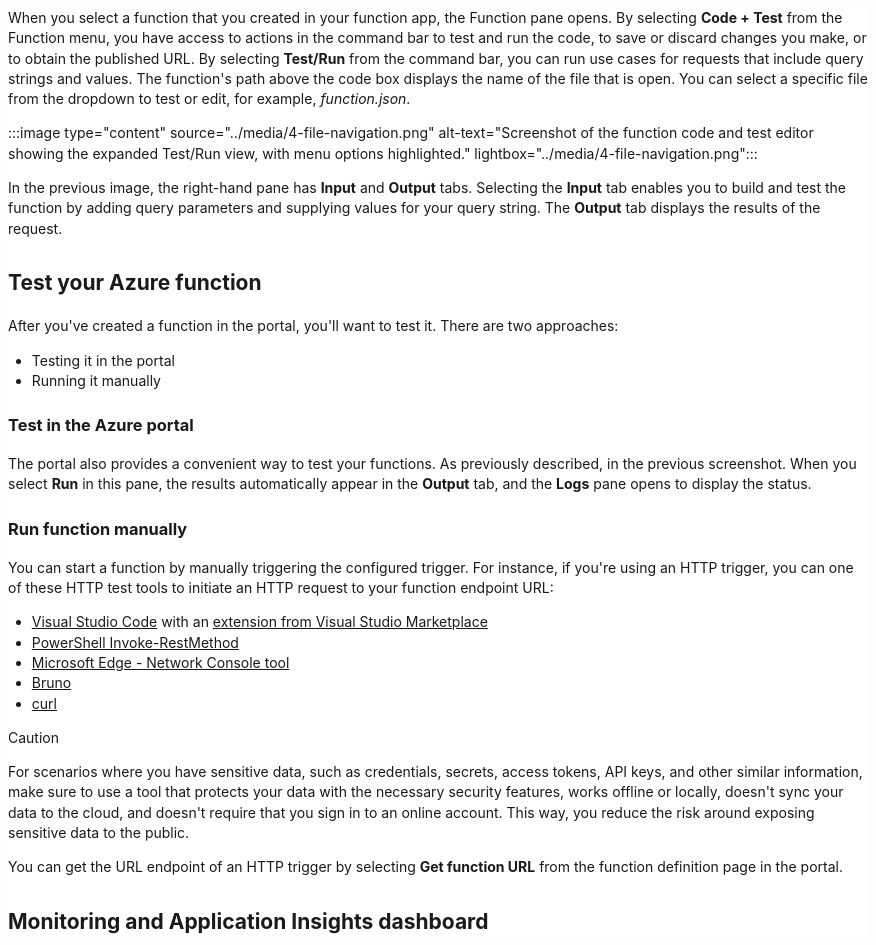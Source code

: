 When you select a function that you created in your function app, the Function pane opens. By selecting **Code + Test** from the Function menu, you have access to actions in the command bar to test and run the code, to save or discard changes you make, or to obtain the published URL. By selecting **Test/Run** from the command bar, you can run use cases for requests that include query strings and values.  The function's path above the code box displays the name of the file that is open. You can select a specific file from the dropdown to test or edit, for example, *function.json*. 

:::image type="content" source="../media/4-file-navigation.png" alt-text="Screenshot of the function code and test editor showing the expanded Test/Run view, with menu options highlighted." lightbox="../media/4-file-navigation.png":::

In the previous image, the right-hand pane has **Input** and **Output** tabs. Selecting the **Input** tab enables you to build and test the function by adding query parameters and supplying values for your query string. The **Output** tab displays the results of the request.

## Test your Azure function

After you've created a function in the portal, you'll want to test it. There are two approaches:

- Testing it in the portal
- Running it manually

### Test in the Azure portal

The portal also provides a convenient way to test your functions. As previously described, in the previous screenshot. When you select **Run** in this pane, the results automatically appear in the **Output** tab, and the **Logs** pane opens to display the status.

### Run function manually

You can start a function by manually triggering the configured trigger. For instance, if you're using an HTTP trigger, you can one of these HTTP test tools to initiate an HTTP request to your function endpoint URL:

- [Visual Studio Code](https://code.visualstudio.com/download) with an [extension from Visual Studio Marketplace](https://marketplace.visualstudio.com/vscode)
- [PowerShell Invoke-RestMethod](/powershell/module/microsoft.powershell.utility/invoke-restmethod)
- [Microsoft Edge - Network Console tool](/microsoft-edge/devtools-guide-chromium/network-console/network-console-tool)
- [Bruno](https://www.usebruno.com/)
- [curl](https://curl.se/)

 > [!CAUTION]  
 > For scenarios where you have sensitive data, such as credentials, secrets, access tokens, 
 > API keys, and other similar information, make sure to use a tool that protects your data 
 > with the necessary security features, works offline or locally, doesn't sync your data to 
 > the cloud, and doesn't require that you sign in to an online account. This way, you reduce 
 > the risk around exposing sensitive data to the public.
  
You can get the URL endpoint of an HTTP trigger by selecting **Get function URL** from the function definition page in the portal.

## Monitoring and Application Insights dashboard
